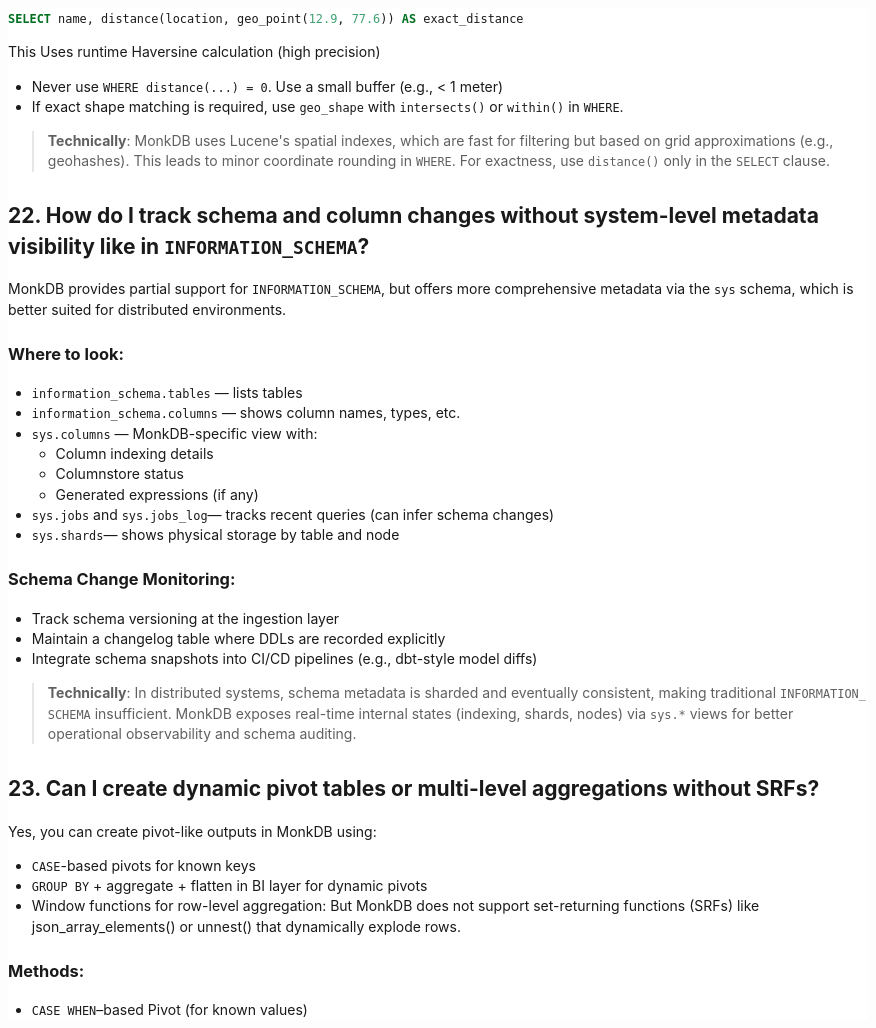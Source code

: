```sql
SELECT name, distance(location, geo_point(12.9, 77.6)) AS exact_distance
```

This Uses runtime Haversine calculation (high precision)

- Never use `WHERE distance(...) = 0`. Use a small buffer (e.g., < 1 meter)
- If exact shape matching is required, use `geo_shape` with `intersects()` or `within()` in `WHERE`.

> **Technically**: MonkDB uses Lucene's spatial indexes, which are fast for filtering but based on grid approximations (e.g., geohashes). This leads to minor coordinate rounding in `WHERE`. For exactness, use `distance()` only in the `SELECT` clause.

## 22. How do I track schema and column changes without system-level metadata visibility like in `INFORMATION_SCHEMA`?

MonkDB provides partial support for `INFORMATION_SCHEMA`, but offers more comprehensive metadata via the `sys` schema, which is better suited for distributed environments.

### Where to look:

- `information_schema.tables` — lists tables
- `information_schema.columns` — shows column names, types, etc.
- `sys.columns` — MonkDB-specific view with:
    - Column indexing details
    - Columnstore status
    - Generated expressions (if any)
- `sys.jobs` and `sys.jobs_log`— tracks recent queries (can infer schema changes)
- `sys.shards`— shows physical storage by table and node

### Schema Change Monitoring:

- Track schema versioning at the ingestion layer
- Maintain a changelog table where DDLs are recorded explicitly
- Integrate schema snapshots into CI/CD pipelines (e.g., dbt-style model diffs)

> **Technically**: In distributed systems, schema metadata is sharded and eventually consistent, making traditional `INFORMATION_SCHEMA` insufficient. MonkDB exposes real-time internal states (indexing, shards, nodes) via `sys.*` views for better operational observability and schema auditing.

## 23. Can I create dynamic pivot tables or multi-level aggregations without SRFs?

Yes, you can create pivot-like outputs in MonkDB using:

- `CASE`-based pivots for known keys
- `GROUP BY` + aggregate + flatten in BI layer for dynamic pivots
- Window functions for row-level aggregation: But MonkDB does not support set-returning functions (SRFs) like json_array_elements() or unnest() that dynamically explode rows.

### Methods:

- `CASE WHEN`–based Pivot (for known values)
